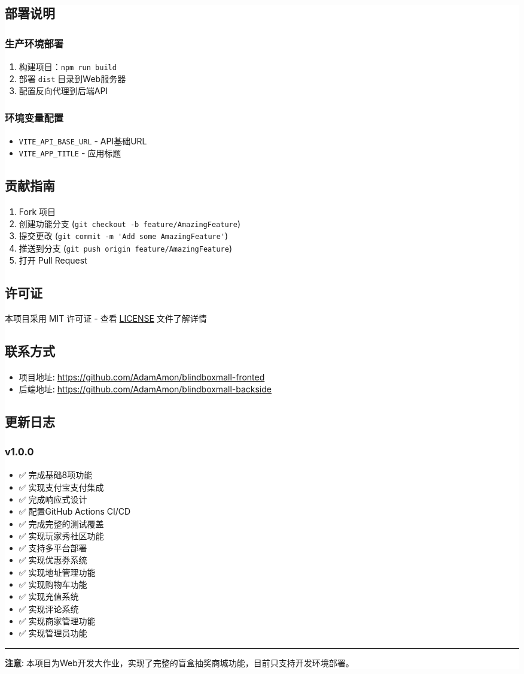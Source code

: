 
## 部署说明

### 生产环境部署
1. 构建项目：`npm run build`
2. 部署 `dist` 目录到Web服务器
3. 配置反向代理到后端API

### 环境变量配置
- `VITE_API_BASE_URL` - API基础URL
- `VITE_APP_TITLE` - 应用标题

## 贡献指南

1. Fork 项目
2. 创建功能分支 (`git checkout -b feature/AmazingFeature`)
3. 提交更改 (`git commit -m 'Add some AmazingFeature'`)
4. 推送到分支 (`git push origin feature/AmazingFeature`)
5. 打开 Pull Request

## 许可证

本项目采用 MIT 许可证 - 查看 [LICENSE](LICENSE) 文件了解详情

## 联系方式

- 项目地址: https://github.com/AdamAmon/blindboxmall-fronted
- 后端地址: https://github.com/AdamAmon/blindboxmall-backside

## 更新日志

### v1.0.0
- ✅ 完成基础8项功能
- ✅ 实现支付宝支付集成
- ✅ 完成响应式设计
- ✅ 配置GitHub Actions CI/CD
- ✅ 完成完整的测试覆盖
- ✅ 实现玩家秀社区功能
- ✅ 支持多平台部署
- ✅ 实现优惠券系统
- ✅ 实现地址管理功能
- ✅ 实现购物车功能
- ✅ 实现充值系统
- ✅ 实现评论系统
- ✅ 实现商家管理功能
- ✅ 实现管理员功能

---

**注意**: 本项目为Web开发大作业，实现了完整的盲盒抽奖商城功能，目前只支持开发环境部署。
